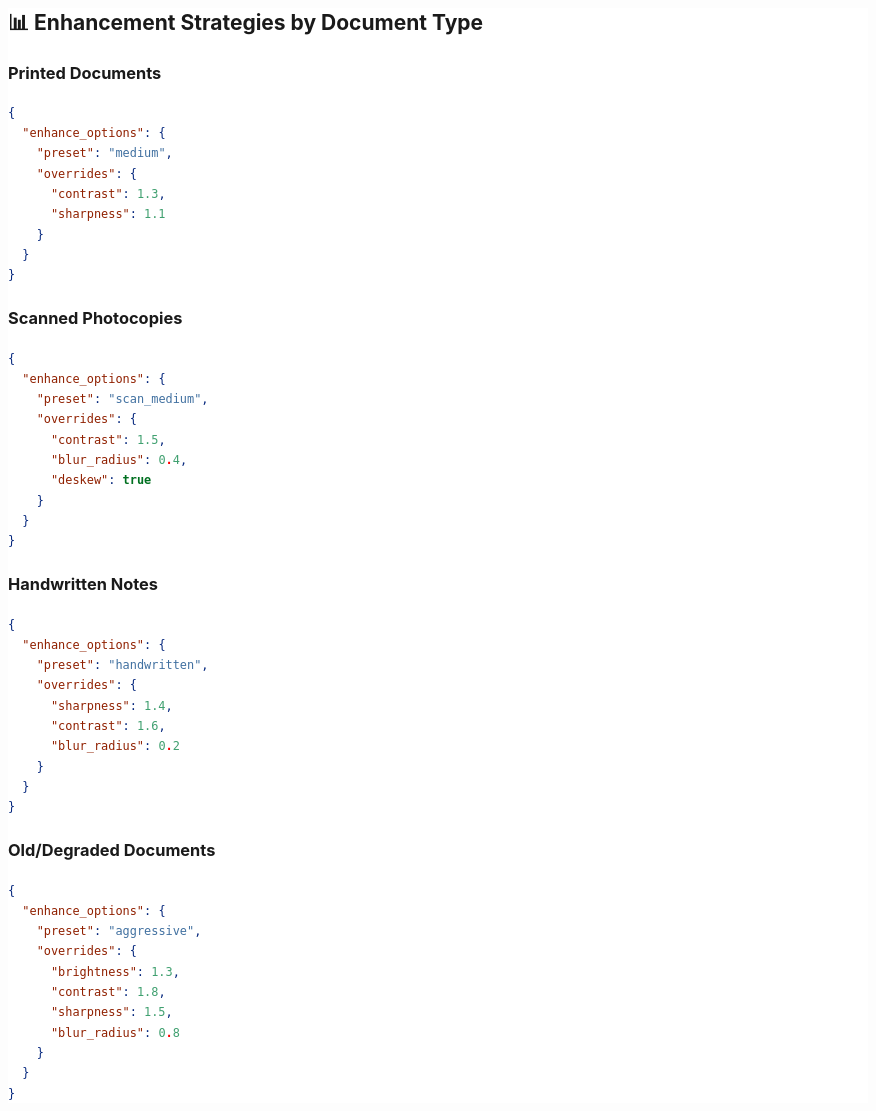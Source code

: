 ## 📊 Enhancement Strategies by Document Type

### Printed Documents

```json
{
  "enhance_options": {
    "preset": "medium",
    "overrides": {
      "contrast": 1.3,
      "sharpness": 1.1
    }
  }
}
```

### Scanned Photocopies

```json
{
  "enhance_options": {
    "preset": "scan_medium",
    "overrides": {
      "contrast": 1.5,
      "blur_radius": 0.4,
      "deskew": true
    }
  }
}
```

### Handwritten Notes

```json
{
  "enhance_options": {
    "preset": "handwritten",
    "overrides": {
      "sharpness": 1.4,
      "contrast": 1.6,
      "blur_radius": 0.2
    }
  }
}
```

### Old/Degraded Documents

```json
{
  "enhance_options": {
    "preset": "aggressive",
    "overrides": {
      "brightness": 1.3,
      "contrast": 1.8,
      "sharpness": 1.5,
      "blur_radius": 0.8
    }
  }
}
```
